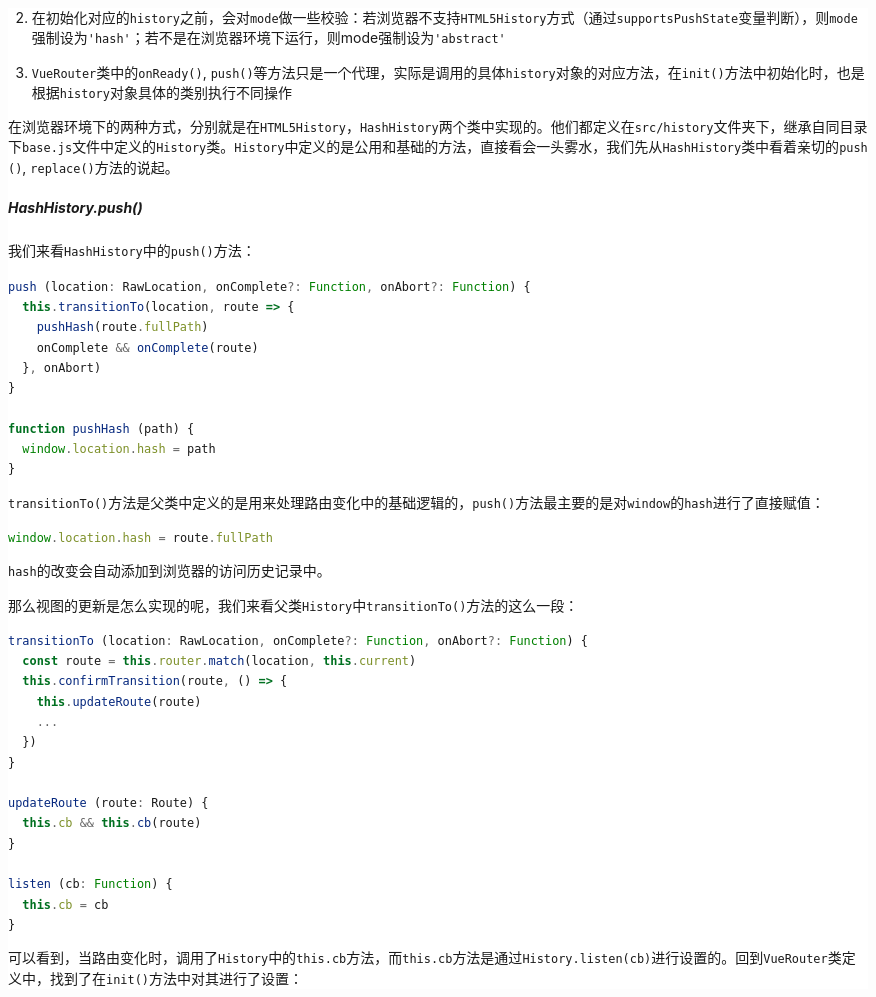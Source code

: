 2. 在初始化对应的`history`之前，会对`mode`做一些校验：若浏览器不支持`HTML5History`方式（通过`supportsPushState`变量判断），则`mode`强制设为`'hash'`；若不是在浏览器环境下运行，则mode强制设为`'abstract'`

3. `VueRouter`类中的`onReady()`, `push()`等方法只是一个代理，实际是调用的具体`history`对象的对应方法，在`init()`方法中初始化时，也是根据`history`对象具体的类别执行不同操作

在浏览器环境下的两种方式，分别就是在`HTML5History`，`HashHistory`两个类中实现的。他们都定义在`src/history`文件夹下，继承自同目录下`base.js`文件中定义的`History`类。`History`中定义的是公用和基础的方法，直接看会一头雾水，我们先从`HashHistory`类中看着亲切的`push()`, `replace()`方法的说起。

##### HashHistory.push()

我们来看`HashHistory`中的`push()`方法：

```javascript
push (location: RawLocation, onComplete?: Function, onAbort?: Function) {
  this.transitionTo(location, route => {
    pushHash(route.fullPath)
    onComplete && onComplete(route)
  }, onAbort)
}

function pushHash (path) {
  window.location.hash = path
}
```

`transitionTo()`方法是父类中定义的是用来处理路由变化中的基础逻辑的，`push()`方法最主要的是对`window`的`hash`进行了直接赋值：

```javascript
window.location.hash = route.fullPath
```

`hash`的改变会自动添加到浏览器的访问历史记录中。

那么视图的更新是怎么实现的呢，我们来看父类`History`中`transitionTo()`方法的这么一段：

```javascript
transitionTo (location: RawLocation, onComplete?: Function, onAbort?: Function) {
  const route = this.router.match(location, this.current)
  this.confirmTransition(route, () => {
    this.updateRoute(route)
    ...
  })
}

updateRoute (route: Route) {
  this.cb && this.cb(route)
}

listen (cb: Function) {
  this.cb = cb
}
```

可以看到，当路由变化时，调用了`History`中的`this.cb`方法，而`this.cb`方法是通过`History.listen(cb)`进行设置的。回到`VueRouter`类定义中，找到了在`init()`方法中对其进行了设置：
